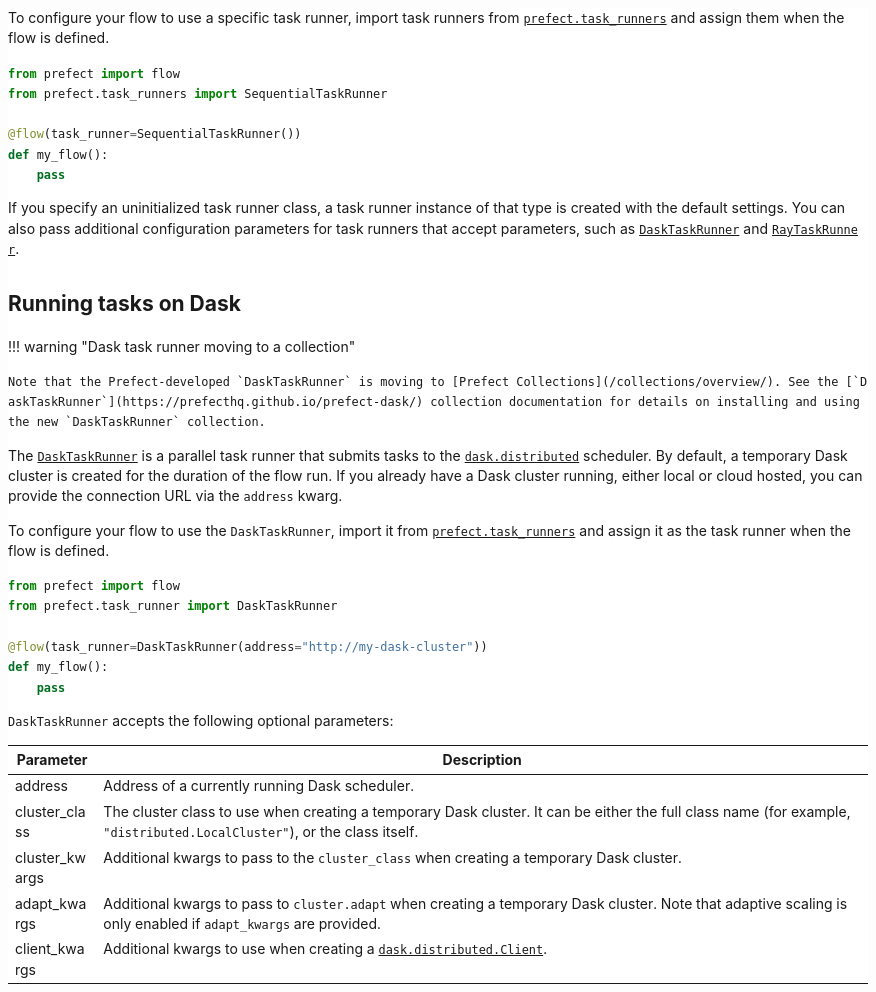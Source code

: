 To configure your flow to use a specific task runner, import task runners from [`prefect.task_runners`](/api-ref/prefect/task-runners/) and assign them when the flow is defined.

```python hl_lines="2 4"
from prefect import flow
from prefect.task_runners import SequentialTaskRunner

@flow(task_runner=SequentialTaskRunner())
def my_flow():
    pass
```

If you specify an uninitialized task runner class, a task runner instance of that type is created with the default settings. You can also pass additional configuration parameters for task runners that accept parameters, such as [`DaskTaskRunner`](/api-ref/prefect/task-runners/#prefect.task_runners.DaskTaskRunner) and [`RayTaskRunner`](/api-ref/prefect/task-runners/#prefect.task_runners.RayTaskRunner).

## Running tasks on Dask

!!! warning "Dask task runner moving to a collection"

    Note that the Prefect-developed `DaskTaskRunner` is moving to [Prefect Collections](/collections/overview/). See the [`DaskTaskRunner`](https://prefecthq.github.io/prefect-dask/) collection documentation for details on installing and using the new `DaskTaskRunner` collection.

The [`DaskTaskRunner`](/api-ref/prefect/task-runners/#prefect.task_runners.DaskTaskRunner) is a parallel task runner that submits tasks to the [`dask.distributed`](http://distributed.dask.org/) scheduler. By default, a temporary Dask cluster is created for the duration of the flow run. If you already have a Dask cluster running, either local or cloud hosted, you can provide the connection URL via the `address` kwarg.

To configure your flow to use the `DaskTaskRunner`, import it from [`prefect.task_runners`](/api-ref/prefect/task-runners/) and assign it as the task runner when the flow is defined.

```python hl_lines="4"
from prefect import flow
from prefect.task_runner import DaskTaskRunner

@flow(task_runner=DaskTaskRunner(address="http://my-dask-cluster"))
def my_flow():
    pass
```

`DaskTaskRunner` accepts the following optional parameters:

| Parameter | Description |
| --- | --- |
| address | Address of a currently running Dask scheduler. |
| cluster_class | The cluster class to use when creating a temporary Dask cluster. It can be either the full class name (for example, `"distributed.LocalCluster"`), or the class itself. |
| cluster_kwargs | Additional kwargs to pass to the `cluster_class` when creating a temporary Dask cluster. |
| adapt_kwargs | Additional kwargs to pass to `cluster.adapt` when creating a temporary Dask cluster. Note that adaptive scaling is only enabled if `adapt_kwargs` are provided. |
| client_kwargs | Additional kwargs to use when creating a [`dask.distributed.Client`](https://distributed.dask.org/en/latest/api.html#client). |
